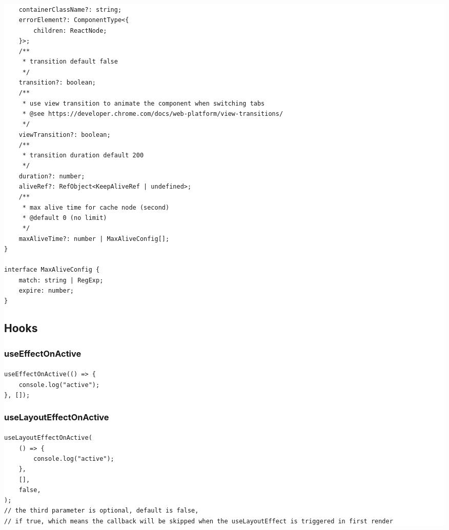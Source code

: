 ```tsx
    containerClassName?: string;
    errorElement?: ComponentType<{
        children: ReactNode;
    }>;
    /**
     * transition default false
     */
    transition?: boolean;
    /**
     * use view transition to animate the component when switching tabs
     * @see https://developer.chrome.com/docs/web-platform/view-transitions/
     */
    viewTransition?: boolean;
    /**
     * transition duration default 200
     */
    duration?: number;
    aliveRef?: RefObject<KeepAliveRef | undefined>;
    /**
     * max alive time for cache node (second)
     * @default 0 (no limit)
     */
    maxAliveTime?: number | MaxAliveConfig[];
}

interface MaxAliveConfig {
    match: string | RegExp;
    expire: number;
}
```

## Hooks

### useEffectOnActive

```tsx
useEffectOnActive(() => {
    console.log("active");
}, []);
```

### useLayoutEffectOnActive

```tsx
useLayoutEffectOnActive(
    () => {
        console.log("active");
    },
    [],
    false,
);
// the third parameter is optional, default is false,
// if true, which means the callback will be skipped when the useLayoutEffect is triggered in first render
```
